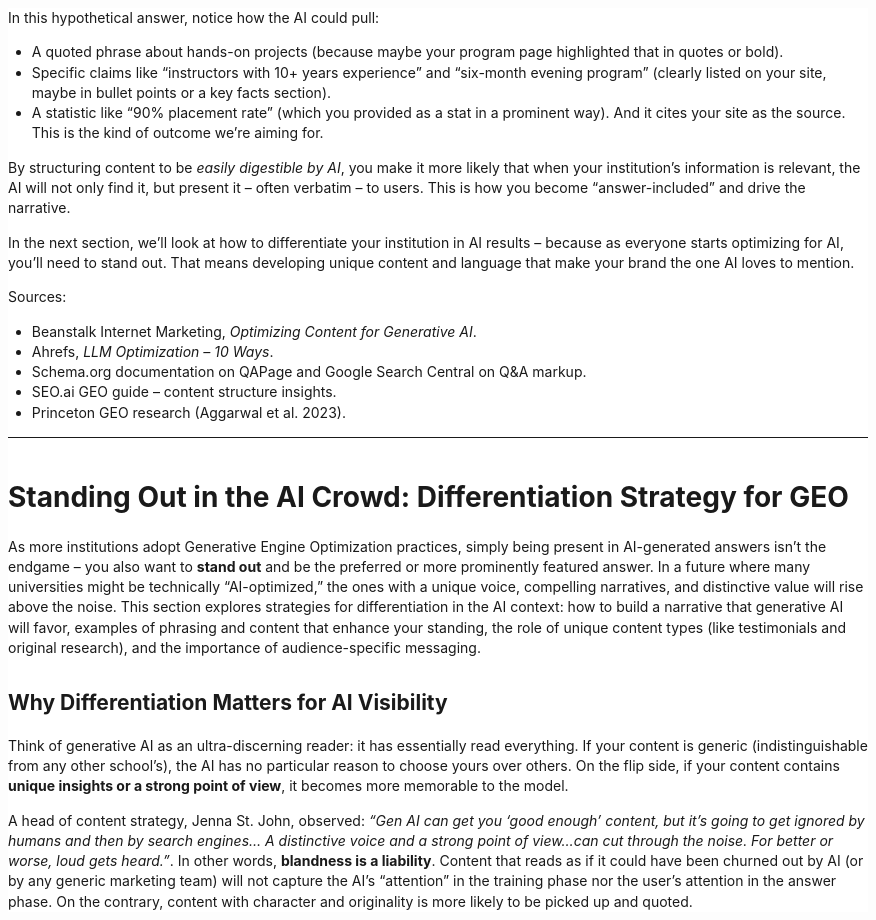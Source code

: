 In this hypothetical answer, notice how the AI could pull:

* A quoted phrase about hands-on projects (because maybe your program page highlighted that in quotes or bold).
* Specific claims like “instructors with 10+ years experience” and “six-month evening program” (clearly listed on your site, maybe in bullet points or a key facts section).
* A statistic like “90% placement rate” (which you provided as a stat in a prominent way).
  And it cites your site as the source. This is the kind of outcome we’re aiming for.

By structuring content to be *easily digestible by AI*, you make it more likely that when your institution’s information is relevant, the AI will not only find it, but present it – often verbatim – to users. This is how you become “answer-included” and drive the narrative.

In the next section, we’ll look at how to differentiate your institution in AI results – because as everyone starts optimizing for AI, you’ll need to stand out. That means developing unique content and language that make your brand the one AI loves to mention.

Sources:

* Beanstalk Internet Marketing, *Optimizing Content for Generative AI*.
* Ahrefs, *LLM Optimization – 10 Ways*.
* Schema.org documentation on QAPage and Google Search Central on Q\&A markup.
* SEO.ai GEO guide – content structure insights.
* Princeton GEO research (Aggarwal et al. 2023).

---

# Standing Out in the AI Crowd: Differentiation Strategy for GEO

As more institutions adopt Generative Engine Optimization practices, simply being present in AI-generated answers isn’t the endgame – you also want to **stand out** and be the preferred or more prominently featured answer. In a future where many universities might be technically “AI-optimized,” the ones with a unique voice, compelling narratives, and distinctive value will rise above the noise. This section explores strategies for differentiation in the AI context: how to build a narrative that generative AI will favor, examples of phrasing and content that enhance your standing, the role of unique content types (like testimonials and original research), and the importance of audience-specific messaging.

## Why Differentiation Matters for AI Visibility

Think of generative AI as an ultra-discerning reader: it has essentially read everything. If your content is generic (indistinguishable from any other school’s), the AI has no particular reason to choose yours over others. On the flip side, if your content contains **unique insights or a strong point of view**, it becomes more memorable to the model.

A head of content strategy, Jenna St. John, observed: *“Gen AI can get you ‘good enough’ content, but it’s going to get ignored by humans and then by search engines… A distinctive voice and a strong point of view…can cut through the noise. For better or worse, loud gets heard.”*. In other words, **blandness is a liability**. Content that reads as if it could have been churned out by AI (or by any generic marketing team) will not capture the AI’s “attention” in the training phase nor the user’s attention in the answer phase. On the contrary, content with character and originality is more likely to be picked up and quoted.
